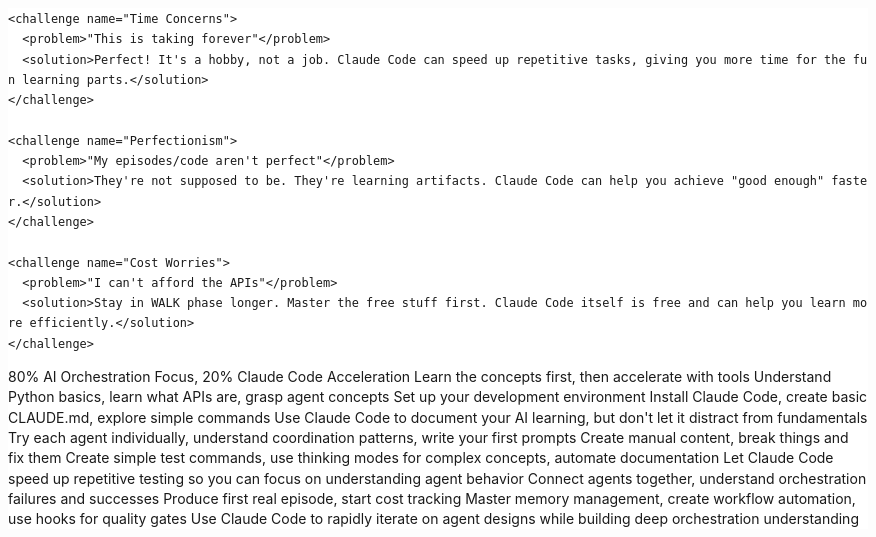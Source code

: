    <challenge name="Time Concerns">
      <problem>"This is taking forever"</problem>
      <solution>Perfect! It's a hobby, not a job. Claude Code can speed up repetitive tasks, giving you more time for the fun learning parts.</solution>
    </challenge>

    <challenge name="Perfectionism">
      <problem>"My episodes/code aren't perfect"</problem>
      <solution>They're not supposed to be. They're learning artifacts. Claude Code can help you achieve "good enough" faster.</solution>
    </challenge>

    <challenge name="Cost Worries">
      <problem>"I can't afford the APIs"</problem>
      <solution>Stay in WALK phase longer. Master the free stuff first. Claude Code itself is free and can help you learn more efficiently.</solution>
    </challenge>
  </shared-challenges>
</common-challenges>

<personal-curriculum>
  <dual-learning-progression>
    <balance>80% AI Orchestration Focus, 20% Claude Code Acceleration</balance>
    <philosophy>Learn the concepts first, then accelerate with tools</philosophy>
  </dual-learning-progression>

  <month number="1" focus="Foundations">
    <ai-goals>Understand Python basics, learn what APIs are, grasp agent concepts</ai-goals>
    <setup-goals>Set up your development environment</setup-goals>
    <claude-code-introduction optional="true">Install Claude Code, create basic CLAUDE.md, explore simple commands</claude-code-introduction>
    <integration>Use Claude Code to document your AI learning, but don't let it distract from fundamentals</integration>
  </month>

  <month number="2" focus="Experimentation">
    <ai-goals>Try each agent individually, understand coordination patterns, write your first prompts</ai-goals>
    <manual-goals>Create manual content, break things and fix them</manual-goals>
    <claude-code-acceleration>Create simple test commands, use thinking modes for complex concepts, automate documentation</claude-code-acceleration>
    <integration>Let Claude Code speed up repetitive testing so you can focus on understanding agent behavior</integration>
  </month>

  <month number="3" focus="Integration">
    <ai-goals>Connect agents together, understand orchestration failures and successes</ai-goals>
    <production-goals>Produce first real episode, start cost tracking</production-goals>
    <claude-code-skills>Master memory management, create workflow automation, use hooks for quality gates</claude-code-skills>
    <integration>Use Claude Code to rapidly iterate on agent designs while building deep orchestration understanding</integration>
  </month>
